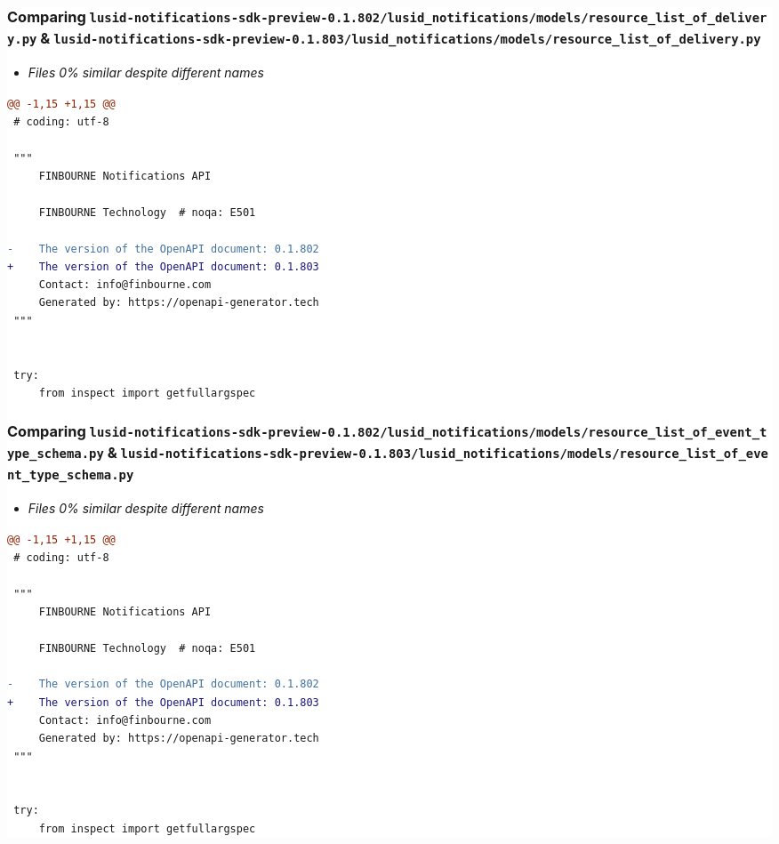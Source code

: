 ### Comparing `lusid-notifications-sdk-preview-0.1.802/lusid_notifications/models/resource_list_of_delivery.py` & `lusid-notifications-sdk-preview-0.1.803/lusid_notifications/models/resource_list_of_delivery.py`

 * *Files 0% similar despite different names*

```diff
@@ -1,15 +1,15 @@
 # coding: utf-8
 
 """
     FINBOURNE Notifications API
 
     FINBOURNE Technology  # noqa: E501
 
-    The version of the OpenAPI document: 0.1.802
+    The version of the OpenAPI document: 0.1.803
     Contact: info@finbourne.com
     Generated by: https://openapi-generator.tech
 """
 
 
 try:
     from inspect import getfullargspec
```

### Comparing `lusid-notifications-sdk-preview-0.1.802/lusid_notifications/models/resource_list_of_event_type_schema.py` & `lusid-notifications-sdk-preview-0.1.803/lusid_notifications/models/resource_list_of_event_type_schema.py`

 * *Files 0% similar despite different names*

```diff
@@ -1,15 +1,15 @@
 # coding: utf-8
 
 """
     FINBOURNE Notifications API
 
     FINBOURNE Technology  # noqa: E501
 
-    The version of the OpenAPI document: 0.1.802
+    The version of the OpenAPI document: 0.1.803
     Contact: info@finbourne.com
     Generated by: https://openapi-generator.tech
 """
 
 
 try:
     from inspect import getfullargspec
```
